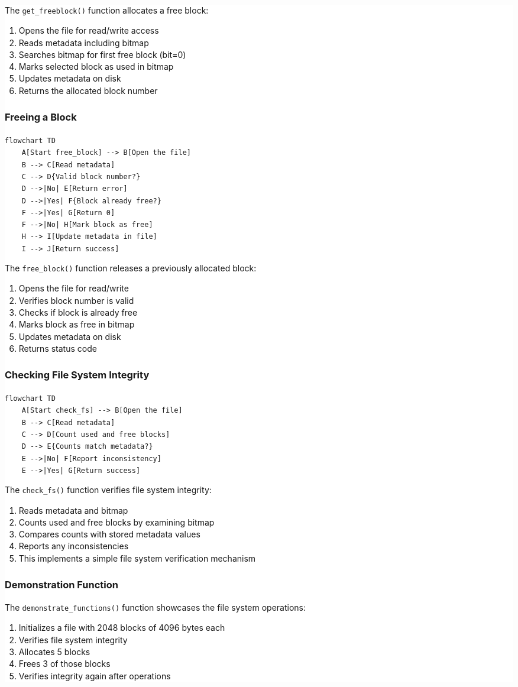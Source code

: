 The `get_freeblock()` function allocates a free block:
1. Opens the file for read/write access
2. Reads metadata including bitmap
3. Searches bitmap for first free block (bit=0)
4. Marks selected block as used in bitmap
5. Updates metadata on disk
6. Returns the allocated block number

### Freeing a Block

```mermaid
flowchart TD
    A[Start free_block] --> B[Open the file]
    B --> C[Read metadata]
    C --> D{Valid block number?}
    D -->|No| E[Return error]
    D -->|Yes| F{Block already free?}
    F -->|Yes| G[Return 0]
    F -->|No| H[Mark block as free]
    H --> I[Update metadata in file]
    I --> J[Return success]
```

The `free_block()` function releases a previously allocated block:
1. Opens the file for read/write
2. Verifies block number is valid
3. Checks if block is already free
4. Marks block as free in bitmap
5. Updates metadata on disk
6. Returns status code

### Checking File System Integrity

```mermaid
flowchart TD
    A[Start check_fs] --> B[Open the file]
    B --> C[Read metadata]
    C --> D[Count used and free blocks]
    D --> E{Counts match metadata?}
    E -->|No| F[Report inconsistency]
    E -->|Yes| G[Return success]
```

The `check_fs()` function verifies file system integrity:
1. Reads metadata and bitmap
2. Counts used and free blocks by examining bitmap
3. Compares counts with stored metadata values
4. Reports any inconsistencies
5. This implements a simple file system verification mechanism

### Demonstration Function

The `demonstrate_functions()` function showcases the file system operations:
1. Initializes a file with 2048 blocks of 4096 bytes each
2. Verifies file system integrity
3. Allocates 5 blocks
4. Frees 3 of those blocks
5. Verifies integrity again after operations
